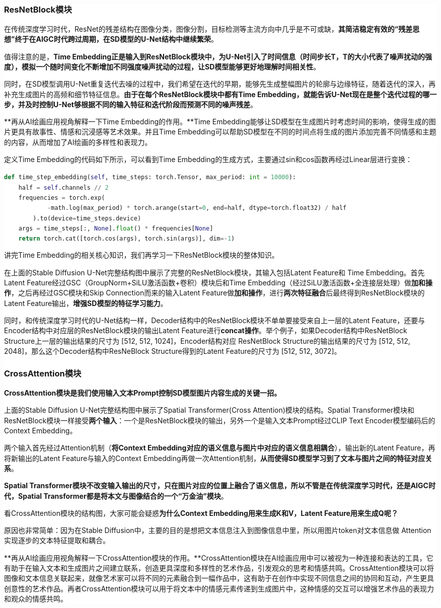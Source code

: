 ### ResNetBlock模块

在传统深度学习时代，ResNet的残差结构在图像分类，图像分割，目标检测等主流方向中几乎是不可或缺，**其简洁稳定有效的“残差思想”终于在AIGC时代跨过周期，在SD模型的U-Net结构中继续繁荣**。

值得注意的是，**Time Embedding正是输入到ResNetBlock模块中，为U-Net引入了时间信息（时间步长T，T的大小代表了噪声扰动的强度），模拟一个随时间变化不断增加不同强度噪声扰动的过程，让SD模型能够更好地理解时间相关性**。

同时，在SD模型调用U-Net重复迭代去噪的过程中，我们希望在迭代的早期，能够先生成整幅图片的轮廓与边缘特征，随着迭代的深入，再补充生成图片的高频和细节特征信息。**由于在每个ResNetBlock模块中都有Time Embedding，就能告诉U-Net现在是整个迭代过程的哪一步，并及时控制U-Net够根据不同的输入特征和迭代阶段而预测不同的噪声残差**。

**再从AI绘画应用视角解释一下Time Embedding的作用。**Time Embedding能够让SD模型在生成图片时考虑时间的影响，使得生成的图片更具有故事性、情感和沉浸感等艺术效果。并且Time Embedding可以帮助SD模型在不同的时间点将生成的图片添加完善不同情感和主题的内容，从而增加了AI绘画的多样性和表现力。

定义Time Embedding的代码如下所示，可以看到Time Embedding的生成方式，主要通过sin和cos函数再经过Linear层进行变换：

```python
def time_step_embedding(self, time_steps: torch.Tensor, max_period: int = 10000):
    half = self.channels // 2
    frequencies = torch.exp(
            -math.log(max_period) * torch.arange(start=0, end=half, dtype=torch.float32) / half
        ).to(device=time_steps.device)
    args = time_steps[:, None].float() * frequencies[None]
    return torch.cat([torch.cos(args), torch.sin(args)], dim=-1)
```

讲完Time Embedding的相关核心知识，我们再学习一下ResNetBlock模块的整体知识。

在上面的Stable Diffusion U-Net完整结构图中展示了完整的ResNetBlock模块，其输入包括Latent Feature和 Time Embedding。首先Latent Feature经过GSC（GroupNorm+SiLU激活函数+卷积）模块后和Time Embedding（经过SiLU激活函数+全连接层处理）做**加和操作**，之后再经过GSC模块和Skip Connection而来的输入Latent Feature做**加和操作**，进行**两次特征融合**后最终得到ResNetBlock模块的Latent Feature输出，**增强SD模型的特征学习能力**。

同时，和传统深度学习时代的U-Net结构一样，Decoder结构中的ResNetBlock模块不单单要接受来自上一层的Latent Feature，还要与Encoder结构中对应层的ResNetBlock模块的输出Latent Feature进行**concat操作**。举个例子，如果Decoder结构中ResNetBlock Structure上一层的输出结果的尺寸为 [512, 512, 1024]，Encoder结构对应 ResNetBlock Structure的输出结果的尺寸为 [512, 512, 2048]，那么这个Decoder结构中ResNeBlock Structure得到的Latent Feature的尺寸为 [512, 512, 3072]。

### CrossAttention模块

**CrossAttention模块是我们使用输入文本Prompt控制SD模型图片内容生成的关键一招。**

上面的Stable Diffusion U-Net完整结构图中展示了Spatial Transformer(Cross Attention)模块的结构。Spatial Transformer模块和ResNetBlock模块一样接受**两个输入**：一个是ResNetBlock模块的输出，另外一个是输入文本Prompt经过CLIP Text Encoder模型编码后的Context Embedding。

两个输入首先经过Attention机制（**将Context Embedding对应的语义信息与图片中对应的语义信息相耦合**），输出新的Latent Feature，再将新输出的Latent Feature与输入的Context Embedding再做一次Attention机制，**从而使得SD模型学习到了文本与图片之间的特征对应关系**。

**Spatial Transformer模块不改变输入输出的尺寸，只在图片对应的位置上融合了语义信息，所以不管是在传统深度学习时代，还是AIGC时代，Spatial Transformer都是将本文与图像结合的一个“万金油”模块**。

看CrossAttention模块的结构图，大家可能会疑惑**为什么Context Embedding用来生成K和V，Latent Feature用来生成Q呢？**

原因也非常简单：因为在Stable Diffusion中，主要的目的是想把文本信息注入到图像信息中里，所以用图片token对文本信息做 Attention实现逐步的文本特征提取和耦合。

**再从AI绘画应用视角解释一下CrossAttention模块的作用。**CrossAttention模块在AI绘画应用中可以被视为一种连接和表达的工具，它有助于在输入文本和生成图片之间建立联系，创造更具深度和多样性的艺术作品，引发观众的思考和情感共鸣。CrossAttention模块可以将图像和文本信息关联起来，就像艺术家可以将不同的元素融合到一幅作品中，这有助于在创作中实现不同信息之间的协同和互动，产生更具创意性的艺术作品。再者CrossAttention模块可以用于将文本中的情感元素传递到生成图片中，这种情感的交互可以增强艺术作品的表现力和观众的情感共鸣。
